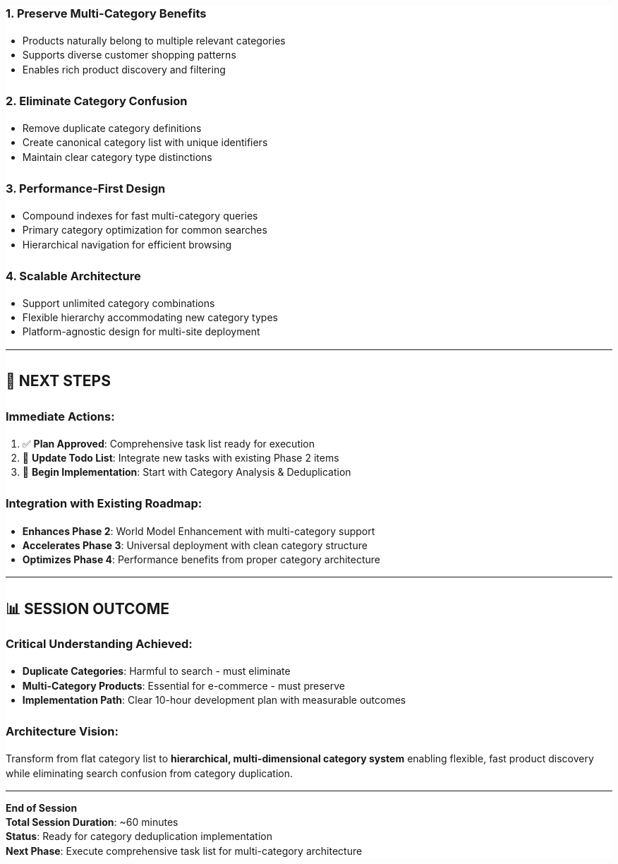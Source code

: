 ### **1. Preserve Multi-Category Benefits**
- Products naturally belong to multiple relevant categories
- Supports diverse customer shopping patterns
- Enables rich product discovery and filtering

### **2. Eliminate Category Confusion** 
- Remove duplicate category definitions
- Create canonical category list with unique identifiers
- Maintain clear category type distinctions

### **3. Performance-First Design**
- Compound indexes for fast multi-category queries
- Primary category optimization for common searches
- Hierarchical navigation for efficient browsing

### **4. Scalable Architecture**
- Support unlimited category combinations
- Flexible hierarchy accommodating new category types
- Platform-agnostic design for multi-site deployment

---

## 🚀 **NEXT STEPS**

### **Immediate Actions:**
1. ✅ **Plan Approved**: Comprehensive task list ready for execution
2. 🔄 **Update Todo List**: Integrate new tasks with existing Phase 2 items
3. 🎯 **Begin Implementation**: Start with Category Analysis & Deduplication

### **Integration with Existing Roadmap:**
- **Enhances Phase 2**: World Model Enhancement with multi-category support
- **Accelerates Phase 3**: Universal deployment with clean category structure  
- **Optimizes Phase 4**: Performance benefits from proper category architecture

---

## 📊 **SESSION OUTCOME**

### **Critical Understanding Achieved:**
- **Duplicate Categories**: Harmful to search - must eliminate
- **Multi-Category Products**: Essential for e-commerce - must preserve
- **Implementation Path**: Clear 10-hour development plan with measurable outcomes

### **Architecture Vision:**
Transform from flat category list to **hierarchical, multi-dimensional category system** enabling flexible, fast product discovery while eliminating search confusion from category duplication.

---

**End of Session**  
**Total Session Duration**: ~60 minutes  
**Status**: Ready for category deduplication implementation  
**Next Phase**: Execute comprehensive task list for multi-category architecture